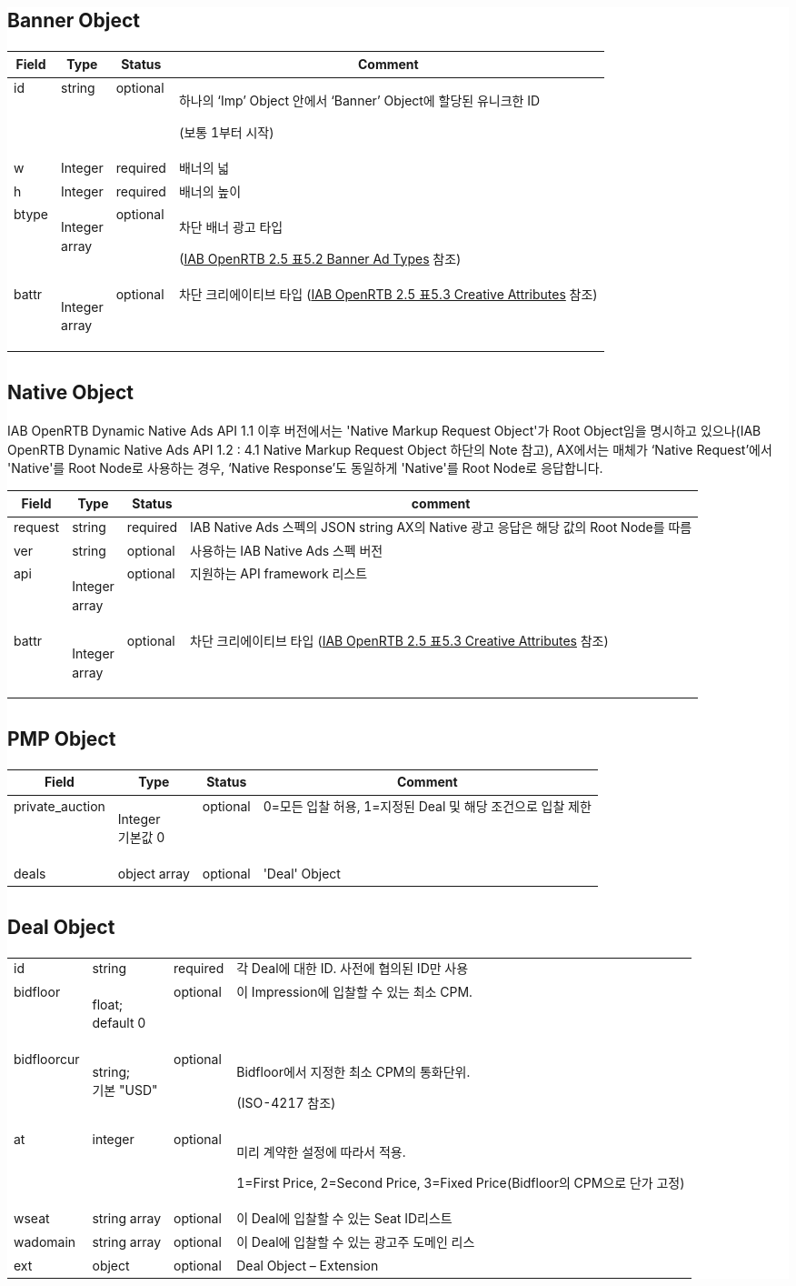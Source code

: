 ## Banner Object

| Field | Type                    | Status   | Comment                                                                                                                                                                                                      |
| ----- | ----------------------- | -------- | ------------------------------------------------------------------------------------------------------------------------------------------------------------------------------------------------------------ |
| id    | string                  | optional | <p>하나의 ‘Imp’ Object 안에서 ‘Banner’ Object에 할당된 유니크한 ID</p><p>(보통 1부터 시작)</p>                                                                                                                                   |
| w     | Integer                 | required | 배너의 넓                                                                                                                                                                                                        |
| h     | Integer                 | required | 배너의 높이                                                                                                                                                                                                       |
| btype | <p>Integer<br>array</p> | optional | <p>차단 배너 광고 타입 </p><p>(<a href="https://www.iab.com/wp-content/uploads/2016/03/OpenRTB-API-Specification-Version-2-5-FINAL.pdf#page=50&#x26;zoom=100,92,96">IAB OpenRTB 2.5 표5.2 Banner Ad Types</a> 참조)</p> |
| battr | <p>Integer<br>array</p> | optional | 차단 크리에이티브 타입 ([IAB OpenRTB 2.5 표5.3 Creative Attributes](https://www.iab.com/wp-content/uploads/2016/03/OpenRTB-API-Specification-Version-2-5-FINAL.pdf#page=50\&zoom=100,92,322) 참조)                        |

## Native Object <a href="#native-object" id="native-object"></a>

IAB OpenRTB Dynamic Native Ads API 1.1 이후 버전에서는 'Native Markup Request Object'가 Root Object임을 명시하고 있으나(IAB OpenRTB Dynamic Native Ads API 1.2 : 4.1 Native Markup Request Object 하단의 Note 참고), AX에서는 매체가 ‘Native Request’에서 'Native'를 Root Node로 사용하는 경우, ‘Native Response’도 동일하게 'Native'를 Root Node로 응답합니다.

| Field   | Type                    | Status   | comment                                                                                                                                                                               |
| ------- | ----------------------- | -------- | ------------------------------------------------------------------------------------------------------------------------------------------------------------------------------------- |
| request | string                  | required | IAB Native Ads 스펙의 JSON string AX의 Native 광고 응답은 해당 값의 Root Node를 따름                                                                                                                  |
| ver     | string                  | optional | 사용하는 IAB Native Ads 스펙 버전                                                                                                                                                             |
| api     | <p>Integer<br>array</p> | optional | 지원하는 API framework 리스트                                                                                                                                                                |
| battr   | <p>Integer<br>array</p> | optional | 차단 크리에이티브 타입 ([IAB OpenRTB 2.5 표5.3 Creative Attributes](https://www.iab.com/wp-content/uploads/2016/03/OpenRTB-API-Specification-Version-2-5-FINAL.pdf#page=50\&zoom=100,92,322) 참조) |

## PMP Object

| Field            | Type                    | Status   | Comment                                |
| ---------------- | ----------------------- | -------- | -------------------------------------- |
| private\_auction | <p>Integer<br>기본값 0</p> | optional | 0=모든 입찰 허용, 1=지정된 Deal 및 해당 조건으로 입찰 제한 |
| deals            | object array            | optional | 'Deal' Object                          |

## Deal Object

|             |                            |          |                                                                                                      |
| ----------- | -------------------------- | -------- | ---------------------------------------------------------------------------------------------------- |
| id          | string                     | required | 각 Deal에 대한 ID. 사전에 협의된 ID만 사용                                                                        |
| bidfloor    | <p>float;<br>default 0</p> | optional | 이 Impression에 입찰할 수 있는 최소 CPM.                                                                       |
| bidfloorcur | <p>string;<br>기본 "USD"</p> | optional | <p>Bidfloor에서 지정한 최소 CPM의 통화단위.</p><p>(ISO-4217 참조)</p>                                              |
| at          | integer                    | optional | <p>미리 계약한 설정에 따라서 적용. </p><p>1=First Price, 2=Second Price, 3=Fixed Price(Bidfloor의 CPM으로 단가 고정)</p> |
| wseat       | string array               | optional | 이 Deal에 입찰할 수 있는 Seat ID리스트                                                                          |
| wadomain    | string array               | optional | 이 Deal에 입찰할 수 있는 광고주 도메인 리스                                                                          |
| ext         | object                     | optional | Deal Object – Extension                                                                              |
